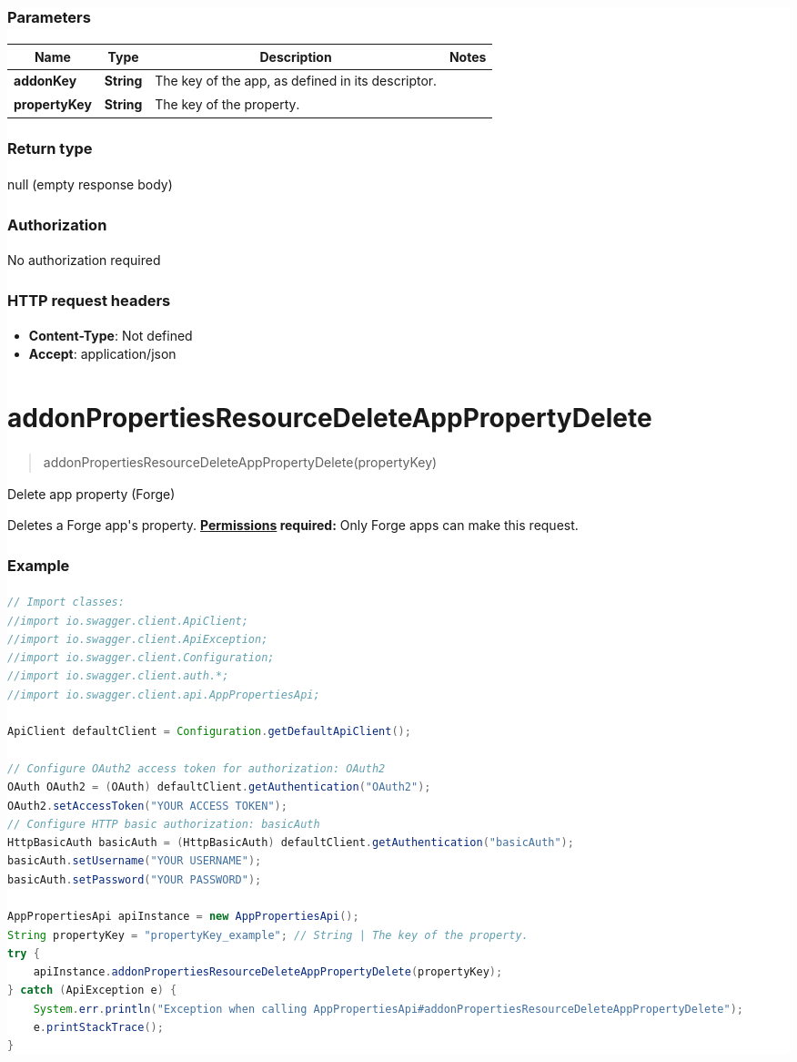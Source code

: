 ### Parameters

Name | Type | Description  | Notes
------------- | ------------- | ------------- | -------------
 **addonKey** | **String**| The key of the app, as defined in its descriptor. |
 **propertyKey** | **String**| The key of the property. |

### Return type

null (empty response body)

### Authorization

No authorization required

### HTTP request headers

 - **Content-Type**: Not defined
 - **Accept**: application/json

<a name="addonPropertiesResourceDeleteAppPropertyDelete"></a>
# **addonPropertiesResourceDeleteAppPropertyDelete**
> addonPropertiesResourceDeleteAppPropertyDelete(propertyKey)

Delete app property (Forge)

Deletes a Forge app&#x27;s property.  **[Permissions](#permissions) required:** Only Forge apps can make this request.

### Example
```java
// Import classes:
//import io.swagger.client.ApiClient;
//import io.swagger.client.ApiException;
//import io.swagger.client.Configuration;
//import io.swagger.client.auth.*;
//import io.swagger.client.api.AppPropertiesApi;

ApiClient defaultClient = Configuration.getDefaultApiClient();

// Configure OAuth2 access token for authorization: OAuth2
OAuth OAuth2 = (OAuth) defaultClient.getAuthentication("OAuth2");
OAuth2.setAccessToken("YOUR ACCESS TOKEN");
// Configure HTTP basic authorization: basicAuth
HttpBasicAuth basicAuth = (HttpBasicAuth) defaultClient.getAuthentication("basicAuth");
basicAuth.setUsername("YOUR USERNAME");
basicAuth.setPassword("YOUR PASSWORD");

AppPropertiesApi apiInstance = new AppPropertiesApi();
String propertyKey = "propertyKey_example"; // String | The key of the property.
try {
    apiInstance.addonPropertiesResourceDeleteAppPropertyDelete(propertyKey);
} catch (ApiException e) {
    System.err.println("Exception when calling AppPropertiesApi#addonPropertiesResourceDeleteAppPropertyDelete");
    e.printStackTrace();
}
```
